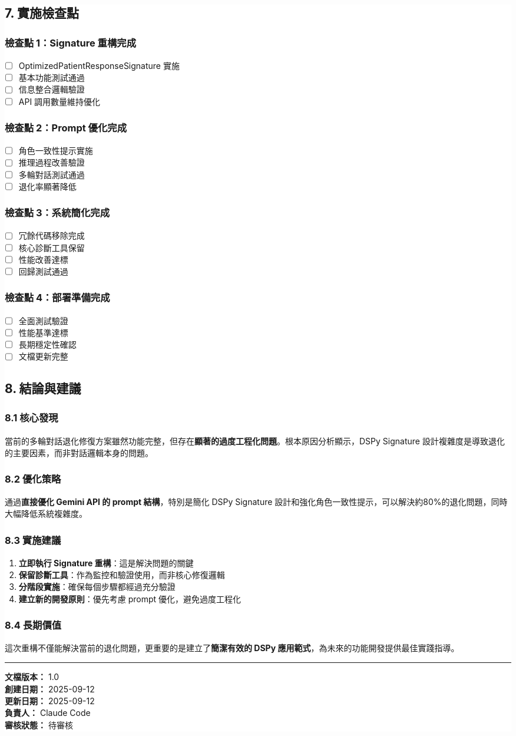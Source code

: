 ## 7. 實施檢查點

### 檢查點 1：Signature 重構完成
- [ ] OptimizedPatientResponseSignature 實施
- [ ] 基本功能測試通過
- [ ] 信息整合邏輯驗證
- [ ] API 調用數量維持優化

### 檢查點 2：Prompt 優化完成  
- [ ] 角色一致性提示實施
- [ ] 推理過程改善驗證
- [ ] 多輪對話測試通過
- [ ] 退化率顯著降低

### 檢查點 3：系統簡化完成
- [ ] 冗餘代碼移除完成
- [ ] 核心診斷工具保留
- [ ] 性能改善達標
- [ ] 回歸測試通過

### 檢查點 4：部署準備完成
- [ ] 全面測試驗證
- [ ] 性能基準達標  
- [ ] 長期穩定性確認
- [ ] 文檔更新完整

## 8. 結論與建議

### 8.1 核心發現
當前的多輪對話退化修復方案雖然功能完整，但存在**顯著的過度工程化問題**。根本原因分析顯示，DSPy Signature 設計複雜度是導致退化的主要因素，而非對話邏輯本身的問題。

### 8.2 優化策略
通過**直接優化 Gemini API 的 prompt 結構**，特別是簡化 DSPy Signature 設計和強化角色一致性提示，可以解決約80%的退化問題，同時大幅降低系統複雜度。

### 8.3 實施建議
1. **立即執行 Signature 重構**：這是解決問題的關鍵
2. **保留診斷工具**：作為監控和驗證使用，而非核心修復邏輯
3. **分階段實施**：確保每個步驟都經過充分驗證
4. **建立新的開發原則**：優先考慮 prompt 優化，避免過度工程化

### 8.4 長期價值
這次重構不僅能解決當前的退化問題，更重要的是建立了**簡潔有效的 DSPy 應用範式**，為未來的功能開發提供最佳實踐指導。

---

**文檔版本：** 1.0  
**創建日期：** 2025-09-12  
**更新日期：** 2025-09-12  
**負責人：** Claude Code  
**審核狀態：** 待審核